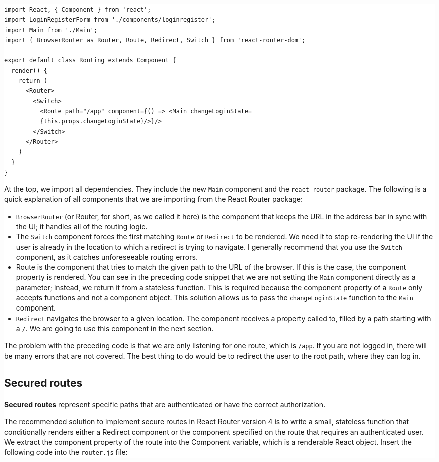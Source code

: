 
    import React, { Component } from 'react';
    import LoginRegisterForm from './components/loginregister';
    import Main from './Main';
    import { BrowserRouter as Router, Route, Redirect, Switch } from 'react-router-dom';
     
    export default class Routing extends Component {
      render() {
        return (
          <Router>
            <Switch>
              <Route path="/app" component={() => <Main changeLoginState=
              {this.props.changeLoginState}/>}/>
            </Switch>
          </Router>
        )
      }
    }

At the top, we import all dependencies. They include the new `Main` component and the `react-router` package. The following is a quick explanation of all components that we are importing from the React Router package:


- `BrowserRouter` (or Router, for short, as we called it here) is the component that keeps the URL in the address bar in sync with the UI; it handles all of the routing logic.
- The `Switch` component forces the first matching `Route` or `Redirect` to be rendered. We need it to stop re-rendering the UI if the user is already in the location to which a redirect is trying to navigate. I generally recommend that you use the `Switch` component, as it catches unforeseeable routing errors.
- Route is the component that tries to match the given path to the URL of the browser. If this is the case, the component property is rendered. You can see in the preceding code snippet that we are not setting the `Main` component directly as a parameter; instead, we return it from a stateless function. This is required because the component property of a `Route` only accepts functions and not a component object. This solution allows us to pass the `changeLoginState` function to the `Main` component.
- `Redirect` navigates the browser to a given location. The component receives a property called to, filled by a path starting with a `/`. We are going to use this component in the next section.

The problem with the preceding code is that we are only listening for one route, which is `/app`. If you are not logged in, there will be many errors that are not covered. The best thing to do would be to redirect the user to the root path, where they can log in.


## Secured routes

**Secured routes** represent specific paths that are authenticated or have the correct authorization.

The recommended solution to implement secure routes in React Router version 4 is to write a small, stateless function that conditionally renders either a Redirect component or the component specified on the route that requires an authenticated user. We extract the component property of the route into the Component variable, which is a renderable React object. Insert the following code into the `router.js` file:
